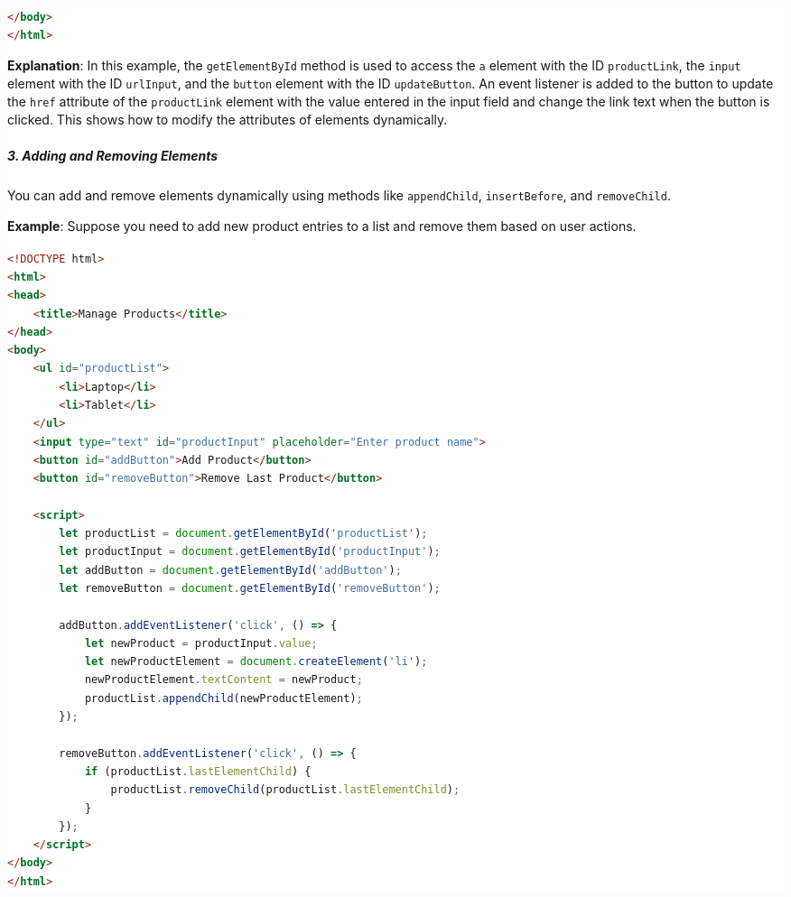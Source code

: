 ```html
</body>
</html>
```

**Explanation**:
In this example, the `getElementById` method is used to access the `a` element with the ID `productLink`, the `input` element with the ID `urlInput`, and the `button` element with the ID `updateButton`. An event listener is added to the button to update the `href` attribute of the `productLink` element with the value entered in the input field and change the link text when the button is clicked. This shows how to modify the attributes of elements dynamically.

##### 3. Adding and Removing Elements

You can add and remove elements dynamically using methods like `appendChild`, `insertBefore`, and `removeChild`.

**Example**:
Suppose you need to add new product entries to a list and remove them based on user actions.

```html
<!DOCTYPE html>
<html>
<head>
    <title>Manage Products</title>
</head>
<body>
    <ul id="productList">
        <li>Laptop</li>
        <li>Tablet</li>
    </ul>
    <input type="text" id="productInput" placeholder="Enter product name">
    <button id="addButton">Add Product</button>
    <button id="removeButton">Remove Last Product</button>

    <script>
        let productList = document.getElementById('productList');
        let productInput = document.getElementById('productInput');
        let addButton = document.getElementById('addButton');
        let removeButton = document.getElementById('removeButton');

        addButton.addEventListener('click', () => {
            let newProduct = productInput.value;
            let newProductElement = document.createElement('li');
            newProductElement.textContent = newProduct;
            productList.appendChild(newProductElement);
        });

        removeButton.addEventListener('click', () => {
            if (productList.lastElementChild) {
                productList.removeChild(productList.lastElementChild);
            }
        });
    </script>
</body>
</html>
```
